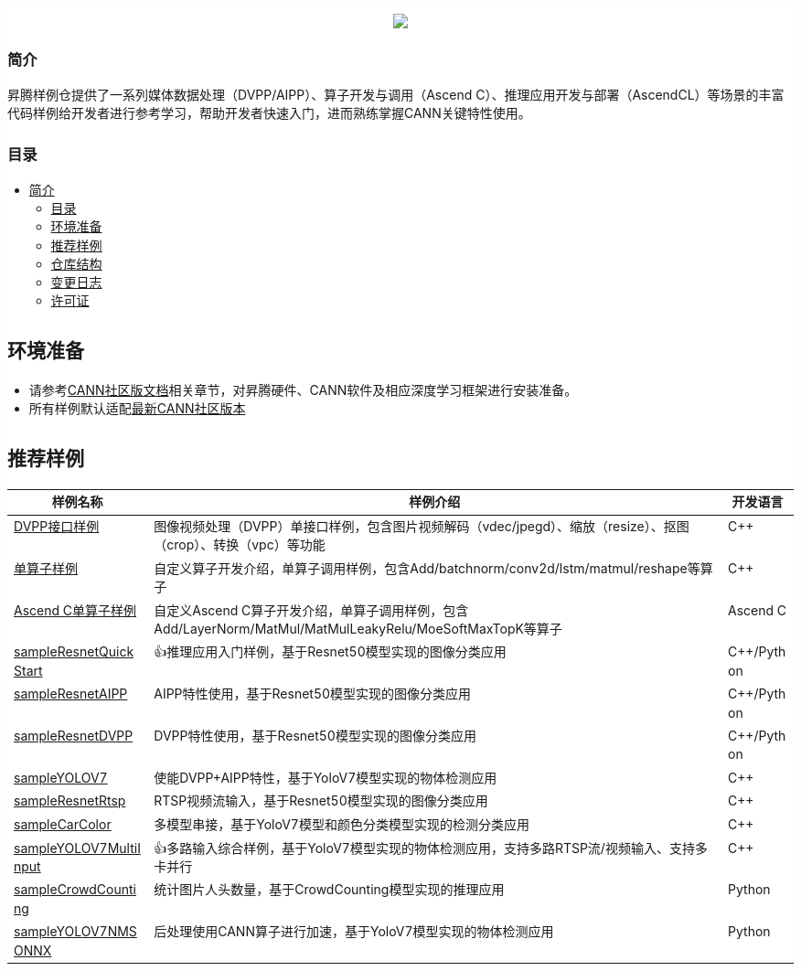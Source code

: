 <div align="center">
<p align="center">
  <img src="https://obs-9be7.obs.cn-east-2.myhuaweicloud.com/data/samples_pic/CANN_samples.png" align="middle" width = "800" />
</p>
</div>


### 简介

昇腾样例仓提供了一系列媒体数据处理（DVPP/AIPP）、算子开发与调用（Ascend C）、推理应用开发与部署（AscendCL）等场景的丰富代码样例给开发者进行参考学习，帮助开发者快速入门，进而熟练掌握CANN关键特性使用。    

### 目录
- [简介](#简介)
  - [目录](#目录)
  - [环境准备](#环境准备)
  - [推荐样例](#推荐样例)
  - [仓库结构](#仓库结构)
  - [变更日志](#变更日志)
  - [许可证](#许可证)

## 环境准备

- 请参考[CANN社区版文档](https://hiascend.com/document/redirect/CannCommunityInstWizard?utm_source=gitee&utm_medium=sample&utm_campaign=samples)相关章节，对昇腾硬件、CANN软件及相应深度学习框架进行安装准备。
- 所有样例默认适配[最新CANN社区版本](https://www.hiascend.com/zh/software/cann/community) 

## 推荐样例

|  **样例名称**  |  **样例介绍**  |  **开发语言**  |
|---|---|---|
| [DVPP接口样例](https://gitee.com/ascend/samples/tree/master/cplusplus/level2_simple_inference/0_data_process) | 图像视频处理（DVPP）单接口样例，包含图片视频解码（vdec/jpegd）、缩放（resize）、抠图（crop）、转换（vpc）等功能 |  C++ |
| [单算子样例](https://gitee.com/ascend/samples/tree/master/cplusplus/level1_single_api/4_op_dev/2_verify_op) | 自定义算子开发介绍，单算子调用样例，包含Add/batchnorm/conv2d/lstm/matmul/reshape等算子 |  C++ |
| [Ascend C单算子样例](https://gitee.com/ascend/samples/tree/master/operator) | 自定义Ascend C算子开发介绍，单算子调用样例，包含Add/LayerNorm/MatMul/MatMulLeakyRelu/MoeSoftMaxTopK等算子 |  Ascend C |
| [sampleResnetQuickStart](https://gitee.com/ascend/samples/tree/master/inference/modelInference/sampleResnetQuickStart) | :+1:推理应用入门样例，基于Resnet50模型实现的图像分类应用 | C++/Python |
| [sampleResnetAIPP](https://gitee.com/ascend/samples/tree/master/inference/modelInference/sampleResnetAIPP) | AIPP特性使用，基于Resnet50模型实现的图像分类应用 | C++/Python |
| [sampleResnetDVPP](https://gitee.com/ascend/samples/tree/master/inference/modelInference/sampleResnetDVPP)  | DVPP特性使用，基于Resnet50模型实现的图像分类应用 | C++/Python |
| [sampleYOLOV7](https://gitee.com/ascend/samples/tree/master/inference/modelInference/sampleYOLOV7) | 使能DVPP+AIPP特性，基于YoloV7模型实现的物体检测应用 |  C++ |
| [sampleResnetRtsp](https://gitee.com/ascend/samples/tree/master/inference/modelInference/sampleResnetRtsp)  | RTSP视频流输入，基于Resnet50模型实现的图像分类应用 |  C++ |
| [sampleCarColor](https://gitee.com/ascend/samples/tree/master/inference/modelInference/sampleCarColor) | 多模型串接，基于YoloV7模型和颜色分类模型实现的检测分类应用 |  C++ |
| [sampleYOLOV7MultiInput](https://gitee.com/ascend/samples/tree/master/inference/modelInference/sampleYOLOV7MultiInput)  | :+1:多路输入综合样例，基于YoloV7模型实现的物体检测应用，支持多路RTSP流/视频输入、支持多卡并行 |  C++ |
| [sampleCrowdCounting](https://gitee.com/ascend/samples/tree/master/inference/modelInference/sampleCrowdCounting) | 统计图片人头数量，基于CrowdCounting模型实现的推理应用 |  Python |
| [sampleYOLOV7NMSONNX](https://gitee.com/ascend/samples/tree/master/inference/modelInference/sampleYOLOV7NMSONNX) | 后处理使用CANN算子进行加速，基于YoloV7模型实现的物体检测应用 |  Python |
